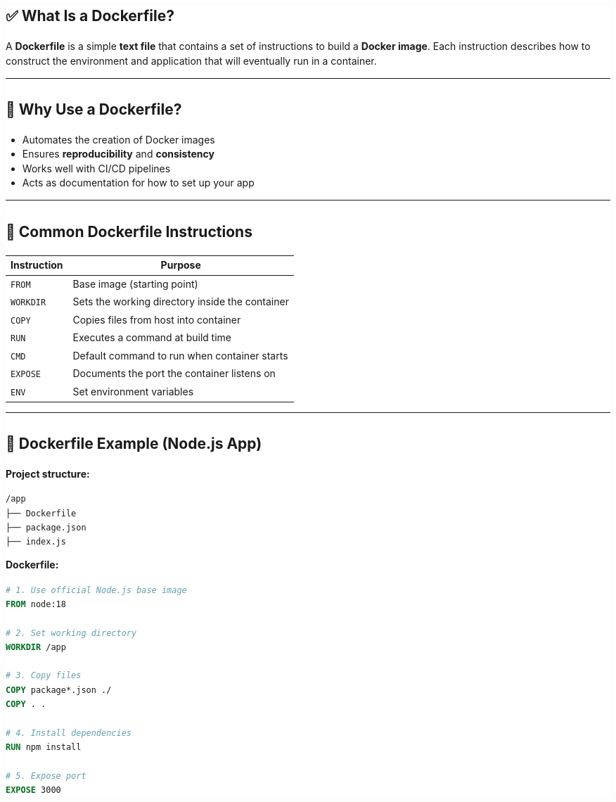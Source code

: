 ## ✅ What Is a Dockerfile?

A **Dockerfile** is a simple **text file** that contains a set of instructions to build a **Docker image**. Each instruction describes how to construct the environment and application that will eventually run in a container.

---

## 🧱 Why Use a Dockerfile?

* Automates the creation of Docker images
* Ensures **reproducibility** and **consistency**
* Works well with CI/CD pipelines
* Acts as documentation for how to set up your app

---

## 📘 Common Dockerfile Instructions

| Instruction | Purpose                                         |
| ----------- | ----------------------------------------------- |
| `FROM`      | Base image (starting point)                     |
| `WORKDIR`   | Sets the working directory inside the container |
| `COPY`      | Copies files from host into container           |
| `RUN`       | Executes a command at build time                |
| `CMD`       | Default command to run when container starts    |
| `EXPOSE`    | Documents the port the container listens on     |
| `ENV`       | Set environment variables                       |

---

## 🧪 Dockerfile Example (Node.js App)

**Project structure:**

```
/app
├── Dockerfile
├── package.json
├── index.js
```

**Dockerfile:**

```Dockerfile
# 1. Use official Node.js base image
FROM node:18

# 2. Set working directory
WORKDIR /app

# 3. Copy files
COPY package*.json ./
COPY . .

# 4. Install dependencies
RUN npm install

# 5. Expose port
EXPOSE 3000
```